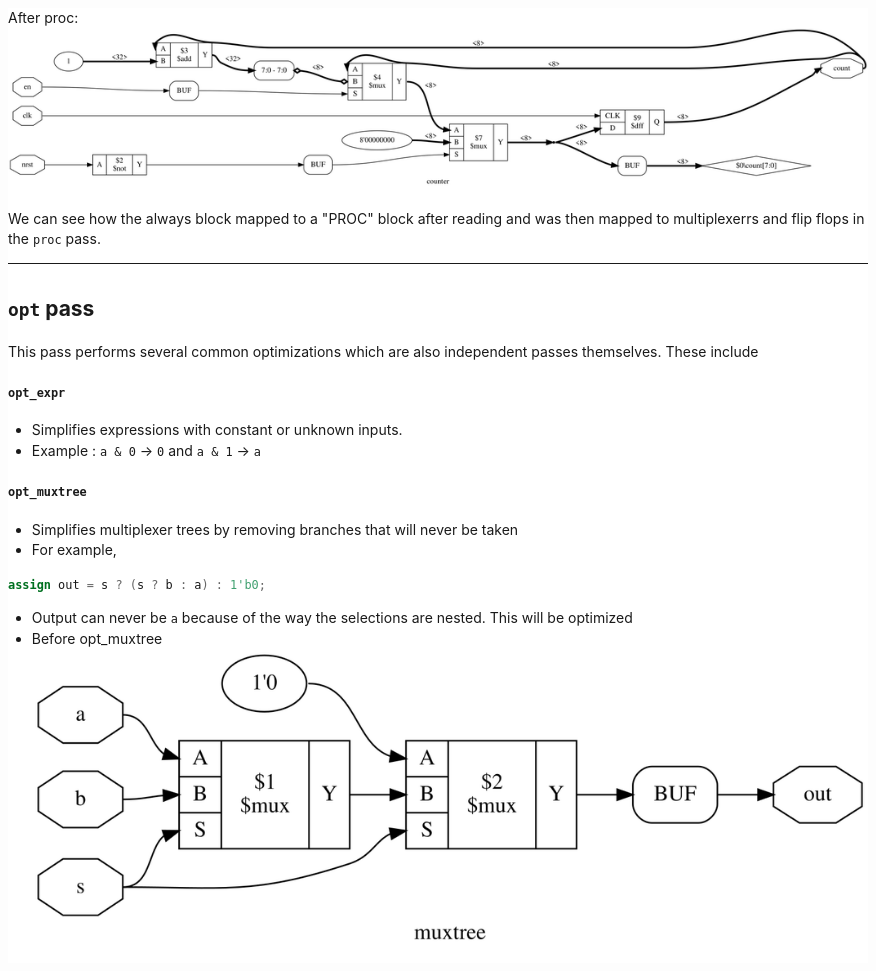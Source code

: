 After proc:
![](examples/counter/1_proc.svg)

We can see how the  always block mapped to a "PROC" block after reading and was then mapped to multiplexerrs and flip flops in the ```proc``` pass.

---

## ```opt``` pass

This pass performs several common optimizations which are also independent passes themselves. These include

#### ```opt_expr```
- Simplifies expressions with constant or unknown inputs.
- Example : ```a & 0``` -> ```0``` and ```a & 1``` -> ```a```

#### ```opt_muxtree```
- Simplifies multiplexer trees by removing branches that will never be taken
- For example, 
```verilog
assign out = s ? (s ? b : a) : 1'b0;
```
- Output can never be ```a``` because of the way the selections are nested. This will be optimized
- Before opt_muxtree ![](figs/opt_muxtree_inp.svg) 